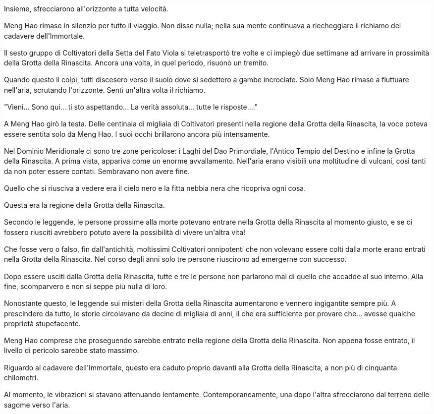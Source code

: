 
Insieme, sfrecciarono all'orizzonte a tutta velocità.


Meng Hao rimase in silenzio per tutto il viaggio. Non disse nulla; nella sua mente continuava a riecheggiare il richiamo del cadavere dell'Immortale.


Il sesto gruppo di Coltivatori della Setta del Fato Viola si teletrasportò tre volte e ci impiegò due settimane ad arrivare in prossimità della Grotta della Rinascita. Ancora una volta, in quel periodo, risuonò un tremito.


Quando questo li colpì, tutti discesero verso il suolo dove si sedettero a gambe incrociate. Solo Meng Hao rimase a fluttuare nell'aria, scrutando l'orizzonte. Sentì un'altra volta il richiamo.


"Vieni... Sono qui... ti sto aspettando... La verità assoluta... tutte le risposte...."


A Meng Hao girò la testa. Delle centinaia di migliaia di Coltivatori presenti nella regione della Grotta della Rinascita, la voce poteva essere sentita solo da Meng Hao. I suoi occhi brillarono ancora più intensamente.


Nel Dominio Meridionale ci sono tre zone pericolose: i Laghi del Dao Primordiale, l'Antico Tempio del Destino e infine la Grotta della Rinascita. A prima vista, appariva come un enorme avvallamento. Nell'aria erano visibili una moltitudine di vulcani, così tanti da non poter essere contati. Sembravano non avere fine.


Quello che si riusciva a vedere era il cielo nero e la fitta nebbia nera che ricopriva ogni cosa.


Questa era la regione della Grotta della Rinascita.


Secondo le leggende, le persone prossime alla morte potevano entrare nella Grotta della Rinascita al momento giusto, e se ci fossero riusciti avrebbero potuto avere la possibilità di vivere un'altra vita!


Che fosse vero o falso, fin dall'antichità, moltissimi Coltivatori onnipotenti che non volevano essere colti dalla morte erano entrati nella Grotta della Rinascita. Nel corso degli anni solo tre persone riuscirono ad emergerne con successo.


Dopo essere usciti dalla Grotta della Rinascita, tutte e tre le persone non parlarono mai di quello che accadde al suo interno. Alla fine, scomparvero e non si seppe più nulla di loro.


Nonostante questo, le leggende sui misteri della Grotta della Rinascita aumentarono e vennero ingigantite sempre più. A prescindere da tutto, le storie circolavano da decine di migliaia di anni, il che era sufficiente per provare che... avesse qualche proprietà stupefacente.


Meng Hao comprese che proseguendo sarebbe entrato nella regione della Grotta della Rinascita. Non appena fosse entrato, il livello di pericolo sarebbe stato massimo.


Riguardo al cadavere dell'Immortale, questo era caduto proprio davanti alla Grotta della Rinascita, a non più di cinquanta chilometri.


Al momento, le vibrazioni si stavano attenuando lentamente. Contemporaneamente, una dopo l'altra sfrecciarono dal terreno delle sagome verso l'aria.
